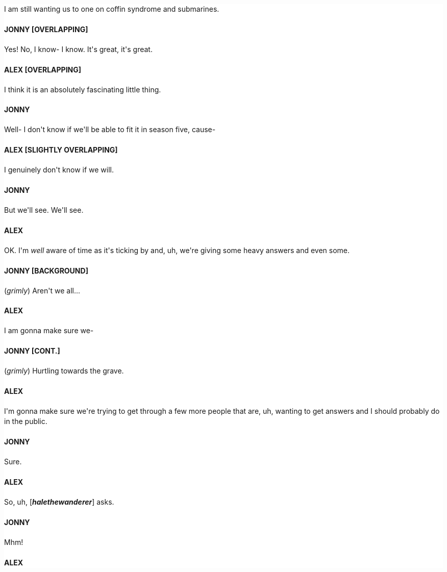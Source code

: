 I am still wanting us to one on coffin syndrome and submarines.

#### JONNY [OVERLAPPING]

Yes! No, I know- I know. It's great, it's great.

#### ALEX [OVERLAPPING]

I think it is an absolutely fascinating little thing.

#### JONNY

Well- I don't know if we'll be able to fit it in season five, cause-

#### ALEX [SLIGHTLY OVERLAPPING]

I genuinely don't know if we will.

#### JONNY

But we'll see. We'll see.

#### ALEX

OK. I'm *well* aware of time as it's ticking by and, uh, we're giving some heavy answers and even some.

#### JONNY [BACKGROUND]

(*grimly*) Aren't we all...

#### ALEX

I am gonna make sure we-

#### JONNY [CONT.]

(*grimly*) Hurtling towards the grave.

#### ALEX

I'm gonna make sure we're trying to get through a few more people that are, uh, wanting to get answers and I should probably do in the public.

#### JONNY

Sure.

#### ALEX

So, uh, [__*halethewanderer*__] asks.

#### JONNY

Mhm!

#### ALEX


[^1]: Unsure what Jonny said here.